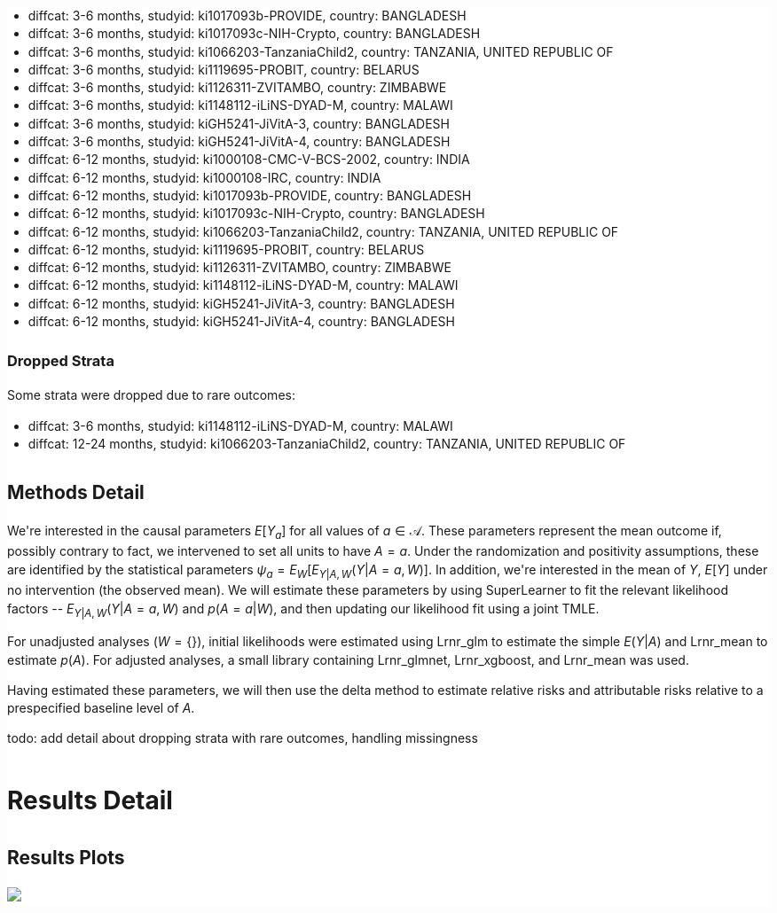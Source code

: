 * diffcat: 3-6 months, studyid: ki1017093b-PROVIDE, country: BANGLADESH
* diffcat: 3-6 months, studyid: ki1017093c-NIH-Crypto, country: BANGLADESH
* diffcat: 3-6 months, studyid: ki1066203-TanzaniaChild2, country: TANZANIA, UNITED REPUBLIC OF
* diffcat: 3-6 months, studyid: ki1119695-PROBIT, country: BELARUS
* diffcat: 3-6 months, studyid: ki1126311-ZVITAMBO, country: ZIMBABWE
* diffcat: 3-6 months, studyid: ki1148112-iLiNS-DYAD-M, country: MALAWI
* diffcat: 3-6 months, studyid: kiGH5241-JiVitA-3, country: BANGLADESH
* diffcat: 3-6 months, studyid: kiGH5241-JiVitA-4, country: BANGLADESH
* diffcat: 6-12 months, studyid: ki1000108-CMC-V-BCS-2002, country: INDIA
* diffcat: 6-12 months, studyid: ki1000108-IRC, country: INDIA
* diffcat: 6-12 months, studyid: ki1017093b-PROVIDE, country: BANGLADESH
* diffcat: 6-12 months, studyid: ki1017093c-NIH-Crypto, country: BANGLADESH
* diffcat: 6-12 months, studyid: ki1066203-TanzaniaChild2, country: TANZANIA, UNITED REPUBLIC OF
* diffcat: 6-12 months, studyid: ki1119695-PROBIT, country: BELARUS
* diffcat: 6-12 months, studyid: ki1126311-ZVITAMBO, country: ZIMBABWE
* diffcat: 6-12 months, studyid: ki1148112-iLiNS-DYAD-M, country: MALAWI
* diffcat: 6-12 months, studyid: kiGH5241-JiVitA-3, country: BANGLADESH
* diffcat: 6-12 months, studyid: kiGH5241-JiVitA-4, country: BANGLADESH

### Dropped Strata

Some strata were dropped due to rare outcomes:

* diffcat: 3-6 months, studyid: ki1148112-iLiNS-DYAD-M, country: MALAWI
* diffcat: 12-24 months, studyid: ki1066203-TanzaniaChild2, country: TANZANIA, UNITED REPUBLIC OF

## Methods Detail

We're interested in the causal parameters $E[Y_a]$ for all values of $a \in \mathcal{A}$. These parameters represent the mean outcome if, possibly contrary to fact, we intervened to set all units to have $A=a$. Under the randomization and positivity assumptions, these are identified by the statistical parameters $\psi_a=E_W[E_{Y|A,W}(Y|A=a,W)]$.  In addition, we're interested in the mean of $Y$, $E[Y]$ under no intervention (the observed mean). We will estimate these parameters by using SuperLearner to fit the relevant likelihood factors -- $E_{Y|A,W}(Y|A=a,W)$ and $p(A=a|W)$, and then updating our likelihood fit using a joint TMLE.

For unadjusted analyses ($W=\{\}$), initial likelihoods were estimated using Lrnr_glm to estimate the simple $E(Y|A)$ and Lrnr_mean to estimate $p(A)$. For adjusted analyses, a small library containing Lrnr_glmnet, Lrnr_xgboost, and Lrnr_mean was used.

Having estimated these parameters, we will then use the delta method to estimate relative risks and attributable risks relative to a prespecified baseline level of $A$.

todo: add detail about dropping strata with rare outcomes, handling missingness







# Results Detail

## Results Plots
![](/tmp/4c647bba-0b06-4e51-b79a-7c5e1f6e09e7/REPORT_files/figure-html/plot_tsm-1.png)
